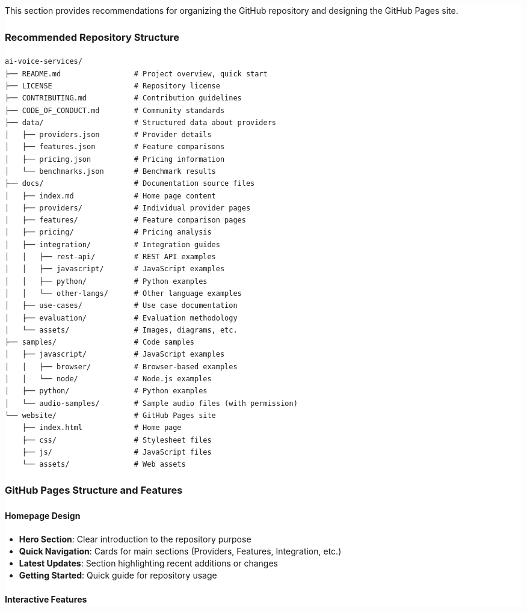 This section provides recommendations for organizing the GitHub repository and designing the GitHub Pages site.

### Recommended Repository Structure

```
ai-voice-services/
├── README.md                 # Project overview, quick start
├── LICENSE                   # Repository license
├── CONTRIBUTING.md           # Contribution guidelines
├── CODE_OF_CONDUCT.md        # Community standards
├── data/                     # Structured data about providers
│   ├── providers.json        # Provider details
│   ├── features.json         # Feature comparisons
│   ├── pricing.json          # Pricing information
│   └── benchmarks.json       # Benchmark results
├── docs/                     # Documentation source files
│   ├── index.md              # Home page content
│   ├── providers/            # Individual provider pages
│   ├── features/             # Feature comparison pages
│   ├── pricing/              # Pricing analysis
│   ├── integration/          # Integration guides
│   │   ├── rest-api/         # REST API examples
│   │   ├── javascript/       # JavaScript examples
│   │   ├── python/           # Python examples
│   │   └── other-langs/      # Other language examples
│   ├── use-cases/            # Use case documentation
│   ├── evaluation/           # Evaluation methodology
│   └── assets/               # Images, diagrams, etc.
├── samples/                  # Code samples
│   ├── javascript/           # JavaScript examples
│   │   ├── browser/          # Browser-based examples
│   │   └── node/             # Node.js examples
│   ├── python/               # Python examples
│   └── audio-samples/        # Sample audio files (with permission)
└── website/                  # GitHub Pages site
    ├── index.html            # Home page
    ├── css/                  # Stylesheet files
    ├── js/                   # JavaScript files
    └── assets/               # Web assets
```

### GitHub Pages Structure and Features

#### Homepage Design

- **Hero Section**: Clear introduction to the repository purpose
- **Quick Navigation**: Cards for main sections (Providers, Features, Integration, etc.)
- **Latest Updates**: Section highlighting recent additions or changes
- **Getting Started**: Quick guide for repository usage

#### Interactive Features
